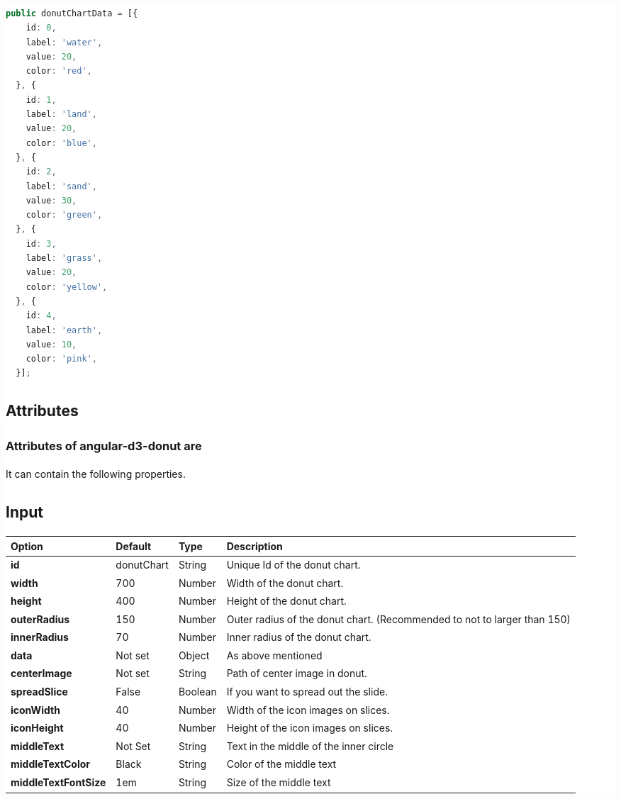 ```ts
public donutChartData = [{
    id: 0,
    label: 'water',
    value: 20,
    color: 'red',
  }, {
    id: 1,
    label: 'land',
    value: 20,
    color: 'blue',
  }, {
    id: 2,
    label: 'sand',
    value: 30,
    color: 'green',
  }, {
    id: 3,
    label: 'grass',
    value: 20,
    color: 'yellow',
  }, {
    id: 4,
    label: 'earth',
    value: 10,
    color: 'pink',
  }];
```

## Attributes

### Attributes of angular-d3-donut are

It can contain the following properties.
## Input
| Option        | Default       | Type   | Description  |
| :------------ | :------------ | :----- | :--------- |
| __id__    | donutChart | String | Unique Id of the donut chart. |
| __width__     | 700 | Number | Width of the donut chart. |
| __height__     | 400 | Number | Height of the donut chart. |
| __outerRadius__     | 150 | Number | Outer radius of the donut chart. (Recommended to not to larger than 150) |
| __innerRadius__   |  70 |  Number | Inner radius of the donut chart. |
| __data__    | Not set | Object | As above mentioned |
| __centerImage__   |  Not set |  String | Path of center image in donut. |
| __spreadSlice__    | False | Boolean | If you want to spread out the slide. |
| __iconWidth__    | 40 | Number | Width of the icon images on slices. |
| __iconHeight__    | 40 | Number | Height of the icon images on slices. |
| __middleText__    | Not Set | String | Text in the middle of the inner circle |
| __middleTextColor__    | Black | String | Color of the middle text  |
| __middleTextFontSize__    | 1em | String | Size of the middle text  |
